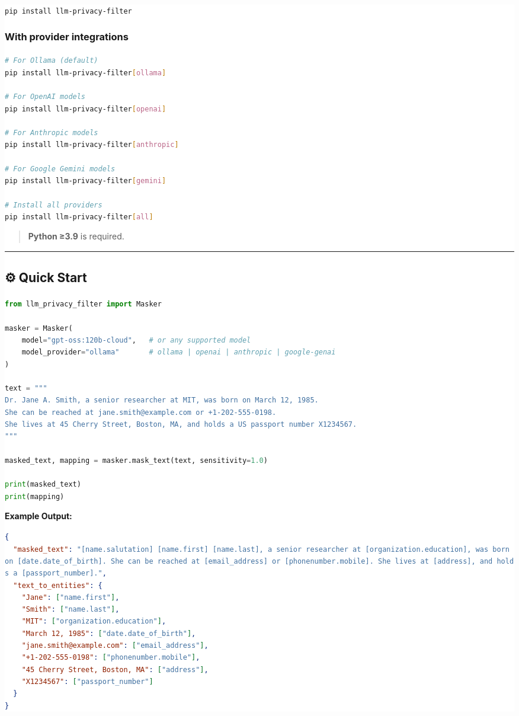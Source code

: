 ```bash
pip install llm-privacy-filter
```

### With provider integrations

```bash
# For Ollama (default)
pip install llm-privacy-filter[ollama]

# For OpenAI models
pip install llm-privacy-filter[openai]

# For Anthropic models
pip install llm-privacy-filter[anthropic]

# For Google Gemini models
pip install llm-privacy-filter[gemini]

# Install all providers
pip install llm-privacy-filter[all]
```

> **Python ≥3.9** is required.

---

## ⚙️ Quick Start

```python
from llm_privacy_filter import Masker

masker = Masker(
    model="gpt-oss:120b-cloud",   # or any supported model
    model_provider="ollama"       # ollama | openai | anthropic | google-genai
)

text = """
Dr. Jane A. Smith, a senior researcher at MIT, was born on March 12, 1985.
She can be reached at jane.smith@example.com or +1-202-555-0198.
She lives at 45 Cherry Street, Boston, MA, and holds a US passport number X1234567.
"""

masked_text, mapping = masker.mask_text(text, sensitivity=1.0)

print(masked_text)
print(mapping)
```

**Example Output:**

```json
{
  "masked_text": "[name.salutation] [name.first] [name.last], a senior researcher at [organization.education], was born on [date.date_of_birth]. She can be reached at [email_address] or [phonenumber.mobile]. She lives at [address], and holds a [passport_number].",
  "text_to_entities": {
    "Jane": ["name.first"],
    "Smith": ["name.last"],
    "MIT": ["organization.education"],
    "March 12, 1985": ["date.date_of_birth"],
    "jane.smith@example.com": ["email_address"],
    "+1-202-555-0198": ["phonenumber.mobile"],
    "45 Cherry Street, Boston, MA": ["address"],
    "X1234567": ["passport_number"]
  }
}
```
